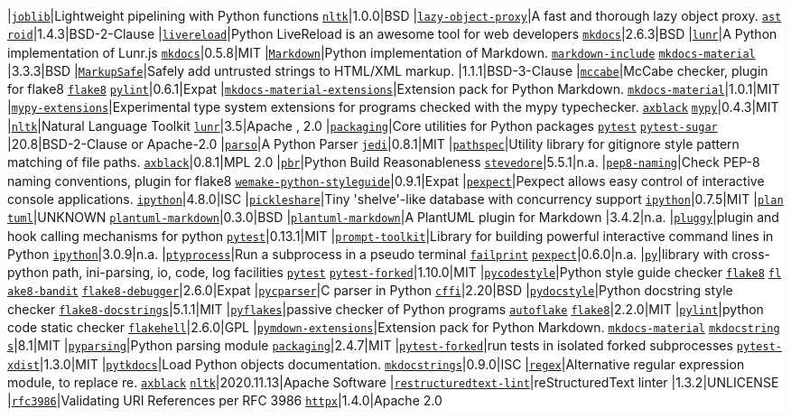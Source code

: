 |[`joblib`](https://joblib.readthedocs.io)|Lightweight pipelining with Python functions [`nltk`](http://nltk.org/)|1.0.0|BSD
|[`lazy-object-proxy`](https://github.com/ionelmc/python-lazy-object-proxy)|A fast and thorough lazy object proxy. [`astroid`](https://github.com/PyCQA/astroid)|1.4.3|BSD-2-Clause
|[`livereload`](https://github.com/lepture/python-livereload)|Python LiveReload is an awesome tool for web developers [`mkdocs`](https://www.mkdocs.org)|2.6.3|BSD
|[`lunr`](https://github.com/yeraydiazdiaz/lunr.py)|A Python implementation of Lunr.js [`mkdocs`](https://www.mkdocs.org)|0.5.8|MIT
|[`Markdown`](https://Python-Markdown.github.io/)|Python implementation of Markdown. [`markdown-include`](https://github.com/cmacmackin/markdown-include/) [`mkdocs-material`](https://squidfunk.github.io/mkdocs-material/)|3.3.3|BSD 
|[`MarkupSafe`](https://palletsprojects.com/p/markupsafe/)|Safely add untrusted strings to HTML/XML markup. |1.1.1|BSD-3-Clause
|[`mccabe`](https://github.com/pycqa/mccabe)|McCabe checker, plugin for flake8 [`flake8`](https://gitlab.com/pycqa/flake8) [`pylint`](https://github.com/PyCQA/pylint)|0.6.1|Expat 
|[`mkdocs-material-extensions`](https://github.com/facelessuser/mkdocs-material-extensions)|Extension pack for Python Markdown. [`mkdocs-material`](https://squidfunk.github.io/mkdocs-material/)|1.0.1|MIT 
|[`mypy-extensions`](https://github.com/python/mypy_extensions)|Experimental type system extensions for programs checked with the mypy typechecker. [`axblack`](https://github.com/axiros/axblack) [`mypy`](http://www.mypy-lang.org/)|0.4.3|MIT 
|[`nltk`](http://nltk.org/)|Natural Language Toolkit [`lunr`](https://github.com/yeraydiazdiaz/lunr.py)|3.5|Apache ,  2.0
|[`packaging`](https://github.com/pypa/packaging)|Core utilities for Python packages [`pytest`](https://docs.pytest.org/en/latest/) [`pytest-sugar`](http://pivotfinland.com/pytest-sugar/)|20.8|BSD-2-Clause or Apache-2.0
|[`parso`](https://github.com/davidhalter/parso)|A Python Parser [`jedi`](https://github.com/davidhalter/jedi)|0.8.1|MIT
|[`pathspec`](https://github.com/cpburnz/python-path-specification)|Utility library for gitignore style pattern matching of file paths. [`axblack`](https://github.com/axiros/axblack)|0.8.1|MPL 2.0
|[`pbr`](https://docs.openstack.org/pbr/latest/)|Python Build Reasonableness [`stevedore`](https://docs.openstack.org/stevedore/latest/)|5.5.1|n.a.
|[`pep8-naming`](https://github.com/PyCQA/pep8-naming)|Check PEP-8 naming conventions, plugin for flake8 [`wemake-python-styleguide`](https://wemake-python-stylegui.de)|0.9.1|Expat 
|[`pexpect`](https://pexpect.readthedocs.io/)|Pexpect allows easy control of interactive console applications. [`ipython`](https://ipython.org)|4.8.0|ISC 
|[`pickleshare`](https://github.com/pickleshare/pickleshare)|Tiny 'shelve'-like database with concurrency support [`ipython`](https://ipython.org)|0.7.5|MIT
|[`plantuml`](https://github.com/dougn/python-plantuml/)|UNKNOWN [`plantuml-markdown`](https://github.com/mikitex70/plantuml-markdown)|0.3.0|BSD
|[`plantuml-markdown`](https://github.com/mikitex70/plantuml-markdown)|A PlantUML plugin for Markdown |3.4.2|n.a.
|[`pluggy`](https://github.com/pytest-dev/pluggy)|plugin and hook calling mechanisms for python [`pytest`](https://docs.pytest.org/en/latest/)|0.13.1|MIT 
|[`prompt-toolkit`](https://github.com/prompt-toolkit/python-prompt-toolkit)|Library for building powerful interactive command lines in Python [`ipython`](https://ipython.org)|3.0.9|n.a.
|[`ptyprocess`](https://github.com/pexpect/ptyprocess)|Run a subprocess in a pseudo terminal [`failprint`](https://github.com/pawamoy/failprint) [`pexpect`](https://pexpect.readthedocs.io/)|0.6.0|n.a.
|[`py`](https://py.readthedocs.io/)|library with cross-python path, ini-parsing, io, code, log facilities [`pytest`](https://docs.pytest.org/en/latest/) [`pytest-forked`](https://github.com/pytest-dev/pytest-forked)|1.10.0|MIT 
|[`pycodestyle`](https://pycodestyle.readthedocs.io/)|Python style guide checker [`flake8`](https://gitlab.com/pycqa/flake8) [`flake8-bandit`](https://github.com/tylerwince/flake8-bandit) [`flake8-debugger`](https://github.com/jbkahn/flake8-debugger)|2.6.0|Expat 
|[`pycparser`](https://github.com/eliben/pycparser)|C parser in Python [`cffi`](http://cffi.readthedocs.org)|2.20|BSD
|[`pydocstyle`](https://github.com/PyCQA/pydocstyle/)|Python docstring style checker [`flake8-docstrings`](https://gitlab.com/pycqa/flake8-docstrings)|5.1.1|MIT
|[`pyflakes`](https://github.com/PyCQA/pyflakes)|passive checker of Python programs [`autoflake`](https://github.com/myint/autoflake) [`flake8`](https://gitlab.com/pycqa/flake8)|2.2.0|MIT
|[`pylint`](https://github.com/PyCQA/pylint)|python code static checker [`flakehell`](None)|2.6.0|GPL
|[`pymdown-extensions`](https://github.com/facelessuser/pymdown-extensions)|Extension pack for Python Markdown. [`mkdocs-material`](https://squidfunk.github.io/mkdocs-material/) [`mkdocstrings`](https://github.com/pawamoy/mkdocstrings)|8.1|MIT 
|[`pyparsing`](https://github.com/pyparsing/pyparsing/)|Python parsing module [`packaging`](https://github.com/pypa/packaging)|2.4.7|MIT 
|[`pytest-forked`](https://github.com/pytest-dev/pytest-forked)|run tests in isolated forked subprocesses [`pytest-xdist`](https://github.com/pytest-dev/pytest-xdist)|1.3.0|MIT
|[`pytkdocs`](https://github.com/pawamoy/pytkdocs)|Load Python objects documentation. [`mkdocstrings`](https://github.com/pawamoy/mkdocstrings)|0.9.0|ISC
|[`regex`](https://bitbucket.org/mrabarnett/mrab-regex)|Alternative regular expression module, to replace re. [`axblack`](https://github.com/axiros/axblack) [`nltk`](http://nltk.org/)|2020.11.13|Apache Software 
|[`restructuredtext-lint`](https://github.com/twolfson/restructuredtext-lint)|reStructuredText linter |1.3.2|UNLICENSE
|[`rfc3986`](http://rfc3986.readthedocs.io)|Validating URI References per RFC 3986 [`httpx`](https://github.com/encode/httpx)|1.4.0|Apache 2.0